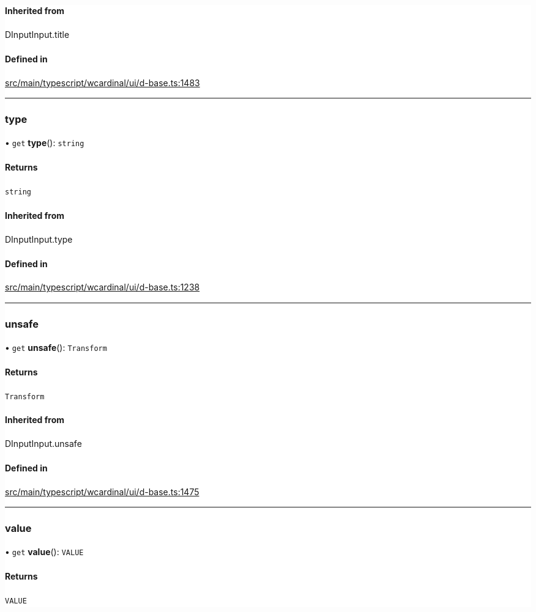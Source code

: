 #### Inherited from

DInputInput.title

#### Defined in

[src/main/typescript/wcardinal/ui/d-base.ts:1483](https://github.com/winter-cardinal/winter-cardinal-ui/blob/v0.407.0/src/main/typescript/wcardinal/ui/d-base.ts#L1483)

___

### type

• `get` **type**(): `string`

#### Returns

`string`

#### Inherited from

DInputInput.type

#### Defined in

[src/main/typescript/wcardinal/ui/d-base.ts:1238](https://github.com/winter-cardinal/winter-cardinal-ui/blob/v0.407.0/src/main/typescript/wcardinal/ui/d-base.ts#L1238)

___

### unsafe

• `get` **unsafe**(): `Transform`

#### Returns

`Transform`

#### Inherited from

DInputInput.unsafe

#### Defined in

[src/main/typescript/wcardinal/ui/d-base.ts:1475](https://github.com/winter-cardinal/winter-cardinal-ui/blob/v0.407.0/src/main/typescript/wcardinal/ui/d-base.ts#L1475)

___

### value

• `get` **value**(): `VALUE`

#### Returns

`VALUE`
